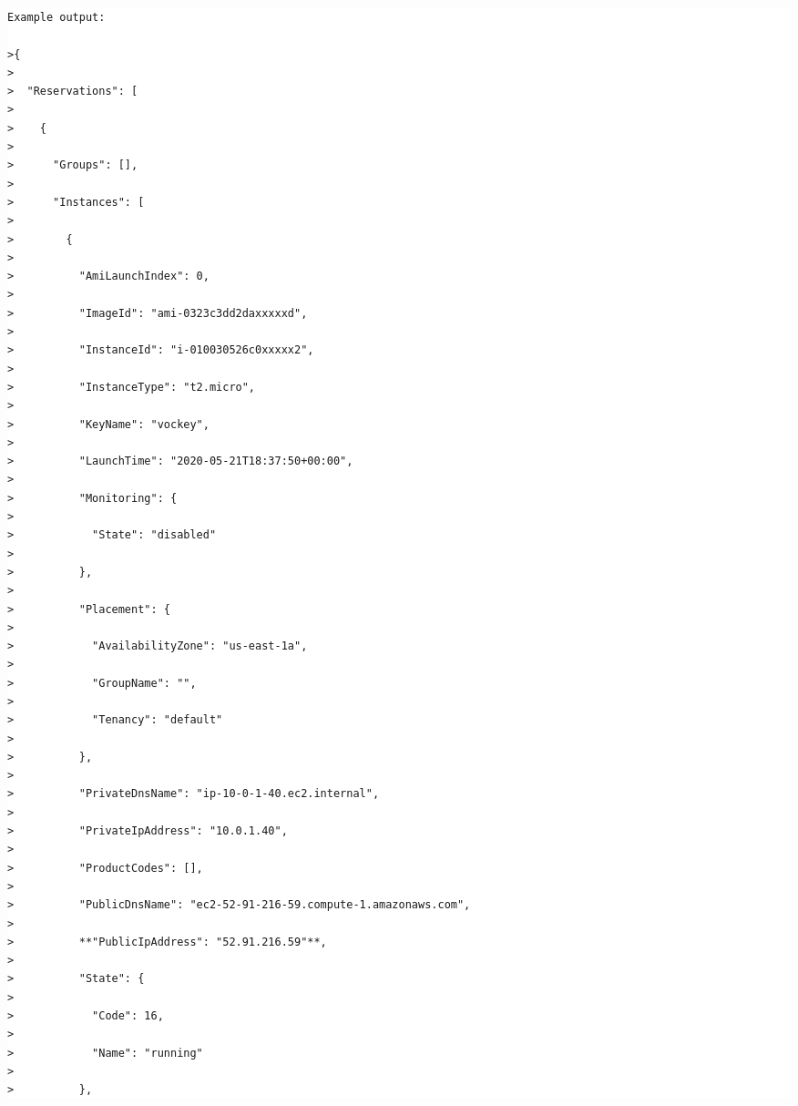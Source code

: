     Example output:

    >{
    >
    >  "Reservations": [
    >
    >​    {
    >
    >​      "Groups": [],
    >
    >​      "Instances": [
    >
    >​        {
    >
    >​          "AmiLaunchIndex": 0,
    >
    >​          "ImageId": "ami-0323c3dd2daxxxxxd",
    >
    >​          "InstanceId": "i-010030526c0xxxxx2",
    >
    >​          "InstanceType": "t2.micro",
    >
    >​          "KeyName": "vockey",
    >
    >​          "LaunchTime": "2020-05-21T18:37:50+00:00",
    >
    >​          "Monitoring": {
    >
    >​            "State": "disabled"
    >
    >​          },
    >
    >​          "Placement": {
    >
    >​            "AvailabilityZone": "us-east-1a",
    >
    >​            "GroupName": "",
    >
    >​            "Tenancy": "default"
    >
    >​          },
    >
    >​          "PrivateDnsName": "ip-10-0-1-40.ec2.internal",
    >
    >​          "PrivateIpAddress": "10.0.1.40",
    >
    >​          "ProductCodes": [],
    >
    >​          "PublicDnsName": "ec2-52-91-216-59.compute-1.amazonaws.com",
    >
    >​          **"PublicIpAddress": "52.91.216.59"**,
    >
    >​          "State": {
    >
    >​            "Code": 16,
    >
    >​            "Name": "running"
    >
    >​          },
    